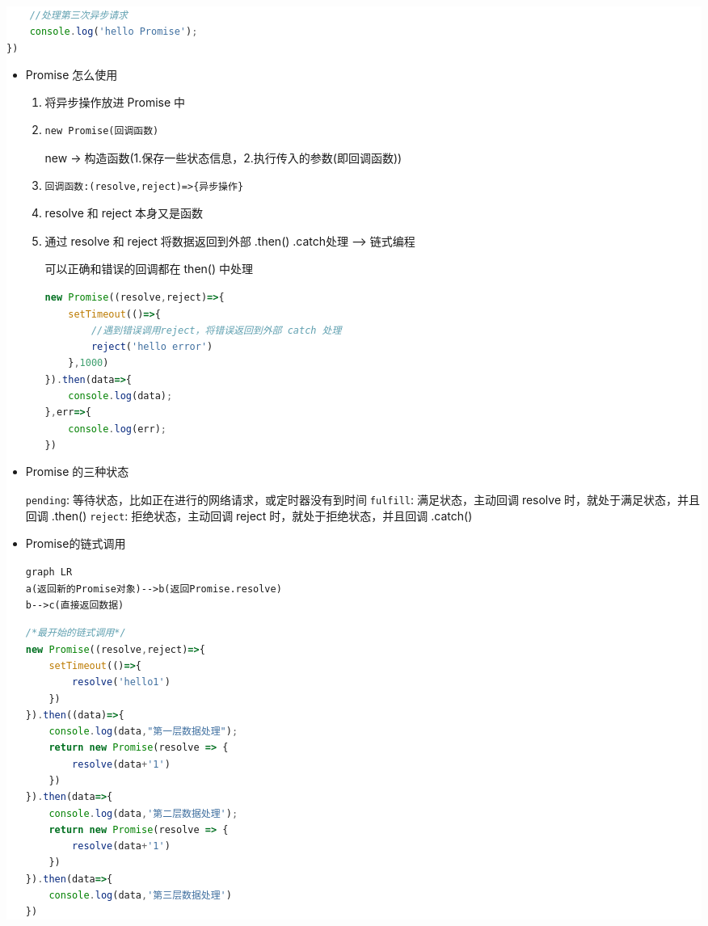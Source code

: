   ```js
      //处理第三次异步请求
      console.log('hello Promise');
  })
  
  ```
  
  - Promise 怎么使用
  
    1. 将异步操作放进 Promise 中
  
    2. `new Promise(回调函数)`
  
       new -> 构造函数(1.保存一些状态信息，2.执行传入的参数(即回调函数))
  
    3. `回调函数:(resolve,reject)=>{异步操作}`
  
    4. resolve 和 reject 本身又是函数
  
    5. 通过 resolve 和 reject 将数据返回到外部 .then() .catch处理 --> 链式编程
  
       可以正确和错误的回调都在 then() 中处理
  
       ```js
       new Promise((resolve,reject)=>{
           setTimeout(()=>{
               //遇到错误调用reject，将错误返回到外部 catch 处理
               reject('hello error')
           },1000)
       }).then(data=>{
           console.log(data);
       },err=>{
           console.log(err);
       })
       ```
  
       
  
  - Promise 的三种状态
  
    `pending`: 等待状态，比如正在进行的网络请求，或定时器没有到时间
    `fulfill`: 满足状态，主动回调 resolve 时，就处于满足状态，并且回调 .then()
    `reject`: 拒绝状态，主动回调 reject 时，就处于拒绝状态，并且回调 .catch()
  
  - Promise的链式调用
  
    ```mermaid
    graph LR
    a(返回新的Promise对象)-->b(返回Promise.resolve)
    b-->c(直接返回数据)
    ```
  
    ```js
    /*最开始的链式调用*/
    new Promise((resolve,reject)=>{
        setTimeout(()=>{
            resolve('hello1')
        })
    }).then((data)=>{
        console.log(data,"第一层数据处理");
        return new Promise(resolve => {
            resolve(data+'1')
        })
    }).then(data=>{
        console.log(data,'第二层数据处理');
        return new Promise(resolve => {
            resolve(data+'1')
        })
    }).then(data=>{
        console.log(data,'第三层数据处理')
    })
    